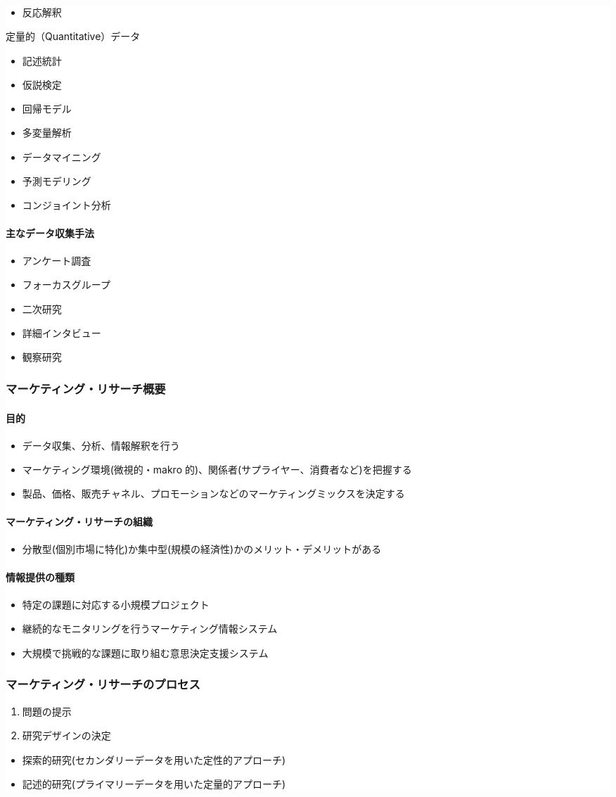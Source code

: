 - 反応解釈

定量的（Quantitative）データ

- 記述統計

- 仮説検定

- 回帰モデル

- 多変量解析

- データマイニング

- 予測モデリング

- コンジョイント分析

#### 主なデータ収集手法

- アンケート調査

- フォーカスグループ

- 二次研究

- 詳細インタビュー

- 観察研究

### マーケティング・リサーチ概要

#### 目的

- データ収集、分析、情報解釈を行う

- マーケティング環境(微視的・makro 的)、関係者(サプライヤー、消費者など)を把握する

- 製品、価格、販売チャネル、プロモーションなどのマーケティングミックスを決定する

#### マーケティング・リサーチの組織

- 分散型(個別市場に特化)か集中型(規模の経済性)かのメリット・デメリットがある

#### 情報提供の種類

- 特定の課題に対応する小規模プロジェクト

- 継続的なモニタリングを行うマーケティング情報システム

- 大規模で挑戦的な課題に取り組む意思決定支援システム

### マーケティング・リサーチのプロセス

1. 問題の提示

2. 研究デザインの決定

- 探索的研究(セカンダリーデータを用いた定性的アプローチ)

- 記述的研究(プライマリーデータを用いた定量的アプローチ)
